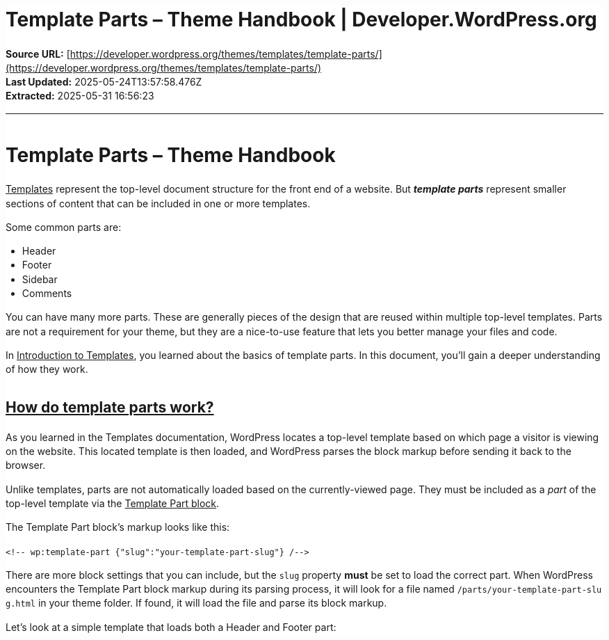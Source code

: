 # Template Parts – Theme Handbook | Developer.WordPress.org

**Source URL:** [https://developer.wordpress.org/themes/templates/template-parts/](https://developer.wordpress.org/themes/templates/template-parts/)  
**Last Updated:** 2025-05-24T13:57:58.476Z  
**Extracted:** 2025-05-31 16:56:23

---

# Template Parts – Theme Handbook

[Templates](https://developer.wordpress.org/themes/templates/templates/) represent the top-level document structure for the front end of a website. But **_template parts_** represent smaller sections of content that can be included in one or more templates.

Some common parts are:

*   Header
*   Footer
*   Sidebar
*   Comments

You can have many more parts. These are generally pieces of the design that are reused within multiple top-level templates. Parts are not a requirement for your theme, but they are a nice-to-use feature that lets you better manage your files and code.

In [Introduction to Templates](https://developer.wordpress.org/themes/templates/introduction-to-templates/), you learned about the basics of template parts. In this document, you’ll gain a deeper understanding of how they work.

## [How do template parts work?](#how-do-template-parts-work)

As you learned in the Templates documentation, WordPress locates a top-level template based on which page a visitor is viewing on the website. This located template is then loaded, and WordPress parses the block markup before sending it back to the browser.

Unlike templates, parts are not automatically loaded based on the currently-viewed page. They must be included as a _part_ of the top-level template via the [Template Part block](https://wordpress.org/documentation/article/template-part-block/).

The Template Part block’s markup looks like this:

```
<!-- wp:template-part {"slug":"your-template-part-slug"} /-->
```

There are more block settings that you can include, but the `slug` property **must** be set to load the correct part. When WordPress encounters the Template Part block markup during its parsing process, it will look for a file named `/parts/your-template-part-slug.html` in your theme folder. If found, it will load the file and parse its block markup.

Let’s look at a simple template that loads both a Header and Footer part:

